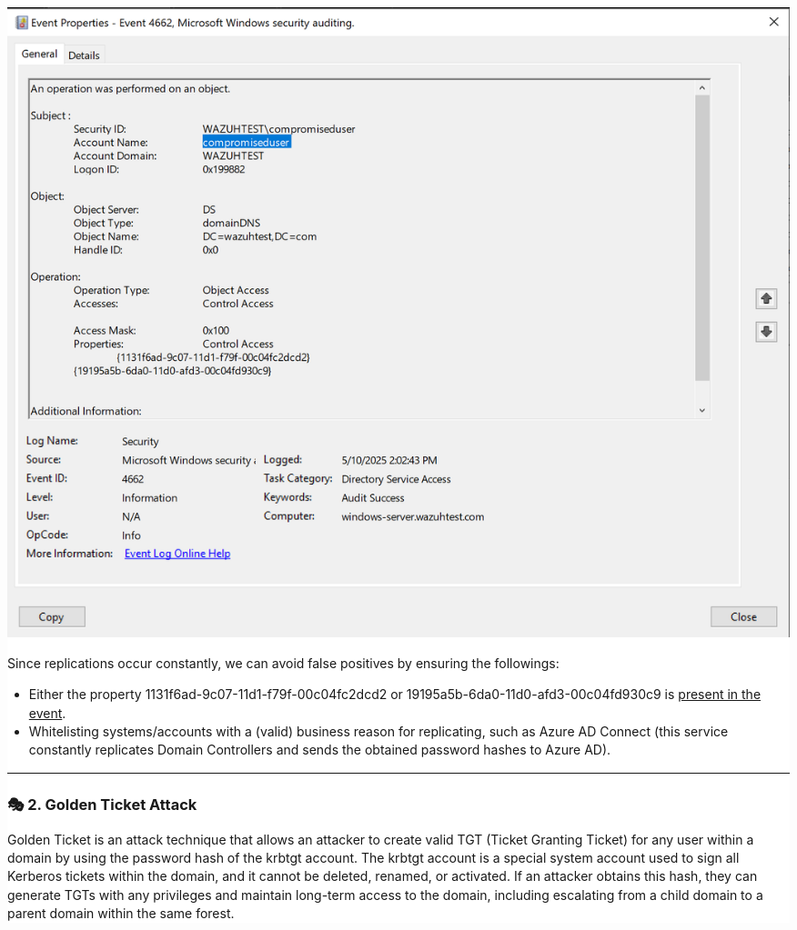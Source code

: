 ![alt text](/assets/image-27.png)

Since replications occur constantly, we can avoid false positives by ensuring the followings:
- Either the property 1131f6ad-9c07-11d1-f79f-00c04fc2dcd2 or 19195a5b-6da0-11d0-afd3-00c04fd930c9 is [present in the event](https://learn.microsoft.com/en-us/openspecs/windows_protocols/ms-adts/1522b774-6464-41a3-87a5-1e5633c3fbbb).
- Whitelisting systems/accounts with a (valid) business reason for replicating, such as Azure AD Connect (this service constantly replicates Domain Controllers and sends the obtained password hashes to Azure AD).

---

### 🎭 **2. Golden Ticket Attack**

Golden Ticket is an attack technique that allows an attacker to create valid TGT (Ticket Granting Ticket) for any user within a domain by using the password hash of the krbtgt account. The krbtgt account is a special system account used to sign all Kerberos tickets within the domain, and it cannot be deleted, renamed, or activated. If an attacker obtains this hash, they can generate TGTs with any privileges and maintain long-term access to the domain, including escalating from a child domain to a parent domain within the same forest.
